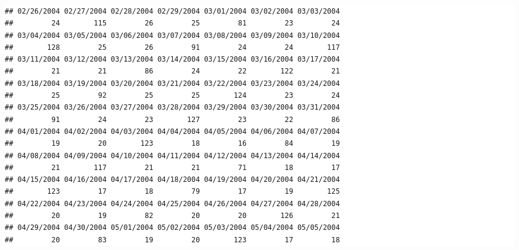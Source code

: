    ## 02/26/2004 02/27/2004 02/28/2004 02/29/2004 03/01/2004 03/02/2004 03/03/2004 
    ##         24        115         26         25         81         23         24 
    ## 03/04/2004 03/05/2004 03/06/2004 03/07/2004 03/08/2004 03/09/2004 03/10/2004 
    ##        128         25         26         91         24         24        117 
    ## 03/11/2004 03/12/2004 03/13/2004 03/14/2004 03/15/2004 03/16/2004 03/17/2004 
    ##         21         21         86         24         22        122         21 
    ## 03/18/2004 03/19/2004 03/20/2004 03/21/2004 03/22/2004 03/23/2004 03/24/2004 
    ##         25         92         25         25        124         23         24 
    ## 03/25/2004 03/26/2004 03/27/2004 03/28/2004 03/29/2004 03/30/2004 03/31/2004 
    ##         91         24         23        127         23         22         86 
    ## 04/01/2004 04/02/2004 04/03/2004 04/04/2004 04/05/2004 04/06/2004 04/07/2004 
    ##         19         20        123         18         16         84         19 
    ## 04/08/2004 04/09/2004 04/10/2004 04/11/2004 04/12/2004 04/13/2004 04/14/2004 
    ##         21        117         21         21         71         18         17 
    ## 04/15/2004 04/16/2004 04/17/2004 04/18/2004 04/19/2004 04/20/2004 04/21/2004 
    ##        123         17         18         79         17         19        125 
    ## 04/22/2004 04/23/2004 04/24/2004 04/25/2004 04/26/2004 04/27/2004 04/28/2004 
    ##         20         19         82         20         20        126         21 
    ## 04/29/2004 04/30/2004 05/01/2004 05/02/2004 05/03/2004 05/04/2004 05/05/2004 
    ##         20         83         19         20        123         17         18 